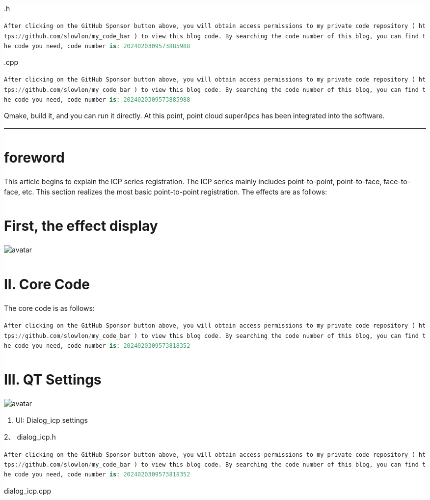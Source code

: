 .h 

 ```python  
After clicking on the GitHub Sponsor button above, you will obtain access permissions to my private code repository ( https://github.com/slowlon/my_code_bar ) to view this blog code. By searching the code number of this blog, you can find the code you need, code number is: 2024020309573885988
 ```  
.cpp 

 ```python  
After clicking on the GitHub Sponsor button above, you will obtain access permissions to my private code repository ( https://github.com/slowlon/my_code_bar ) to view this blog code. By searching the code number of this blog, you can find the code you need, code number is: 2024020309573885988
 ```  
Qmake, build it, and you can run it directly. At this point, point cloud super4pcs has been integrated into the software. 



--------------------------------------------------------------------------------

#  foreword 

This article begins to explain the ICP series registration. The ICP series mainly includes point-to-point, point-to-face, face-to-face, etc. This section realizes the most basic point-to-point registration. The effects are as follows: 

#  First, the effect display 

![avatar]( 0e32468afe8d42d7b6b8d5fd7b971df3.gif) 

#  II. Core Code 

The core code is as follows: 

 ```python  
After clicking on the GitHub Sponsor button above, you will obtain access permissions to my private code repository ( https://github.com/slowlon/my_code_bar ) to view this blog code. By searching the code number of this blog, you can find the code you need, code number is: 2024020309573818352
 ```  
#  III. QT Settings 

![avatar]( c0be100697c64eae8320828248090fa8.png) 

 1. UI: Dialog_icp settings  

2、 dialog_icp.h 

 ```python  
After clicking on the GitHub Sponsor button above, you will obtain access permissions to my private code repository ( https://github.com/slowlon/my_code_bar ) to view this blog code. By searching the code number of this blog, you can find the code you need, code number is: 2024020309573818352
 ```  
dialog_icp.cpp 
